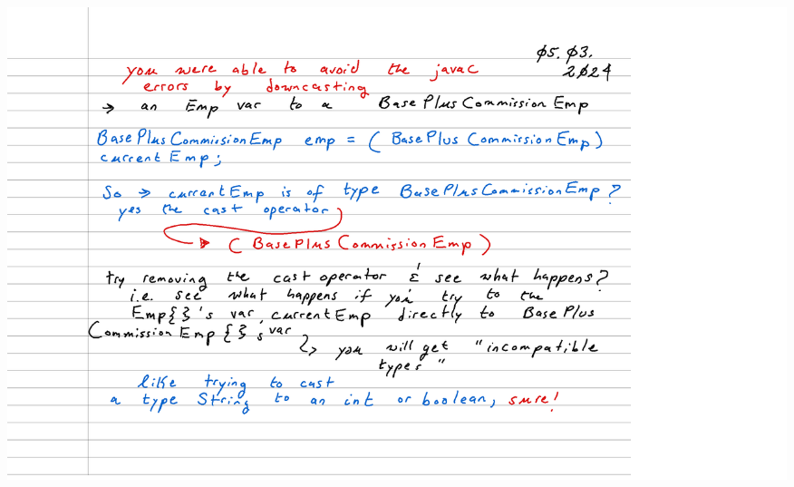   <img src="https://github.com/stan-alam/java/blob/develop/deitelJava11/early_objects/images/10/deitelJava11th10%20-%20page%2063.png" width="80%" height="80%">
</a>

<a>
